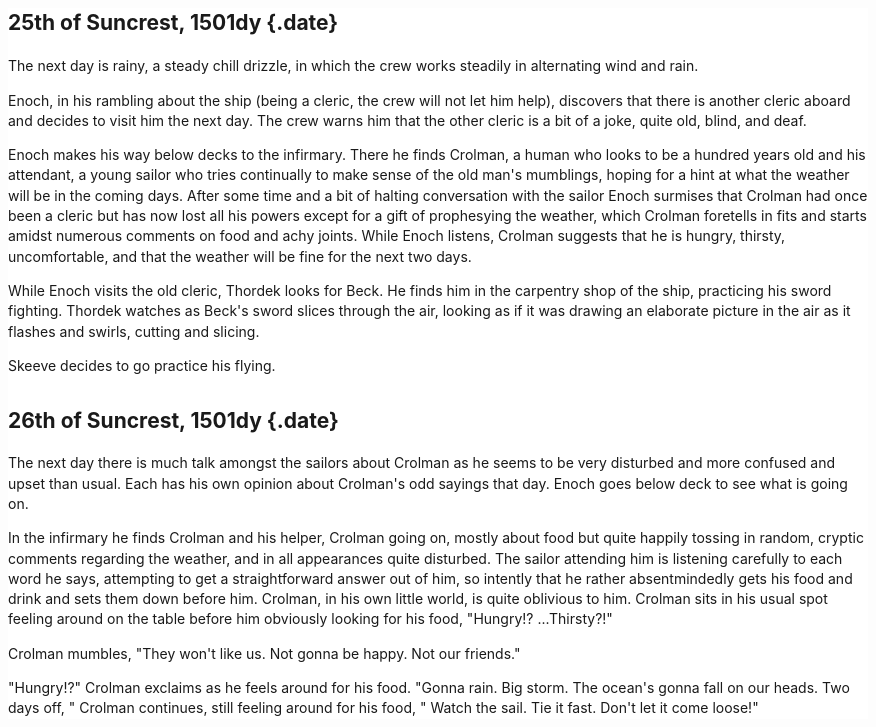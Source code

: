 ## 25th of Suncrest, 1501dy {.date}

The next day is rainy, a steady chill drizzle, in which the crew works
steadily in alternating wind and rain.

Enoch, in his rambling about the ship (being a cleric, the crew will
not let him help), discovers that there is another cleric aboard and
decides to visit him the next day. The crew warns him that the other
cleric is a bit of a joke, quite old, blind, and deaf.

Enoch makes his way below decks to the infirmary. There he finds
Crolman, a human who looks to be a hundred years old and his
attendant, a young sailor who tries continually to make sense of the
old man's mumblings, hoping for a hint at what the weather will be in
the coming days. After some time and a bit of halting conversation
with the sailor Enoch surmises that Crolman had once been a cleric but
has now lost all his powers except for a gift of prophesying the
weather, which Crolman foretells in fits and starts amidst numerous
comments on food and achy joints. While Enoch listens, Crolman
suggests that he is hungry, thirsty, uncomfortable, and that the
weather will be fine for the next two days.

While Enoch visits the old cleric, Thordek looks for Beck. He finds
him in the carpentry shop of the ship, practicing his sword fighting.
Thordek watches as Beck's sword slices through the air, looking as if
it was drawing an elaborate picture in the air as it flashes and
swirls, cutting and slicing.

Skeeve decides to go practice his flying.

## 26th of Suncrest, 1501dy {.date}

The next day there is much talk amongst the sailors about Crolman as
he seems to be very disturbed and more confused and upset than usual.
Each has his own opinion about Crolman's odd sayings that day. Enoch
goes below deck to see what is going on.

In the infirmary he finds Crolman and his helper, Crolman going on,
mostly about food but quite happily tossing in random, cryptic
comments regarding the weather, and in all appearances quite
disturbed. The sailor attending him is listening carefully to each
word he says, attempting to get a straightforward answer out of him,
so intently that he rather absentmindedly gets his food and drink and
sets them down before him. Crolman, in his own little world, is quite
oblivious to him. Crolman sits in his usual spot feeling around on the
table before him obviously looking for his food, "Hungry!?
...Thirsty?!"

Crolman mumbles, "They won't like us. Not gonna be happy. Not our
friends."

"Hungry!?" Crolman exclaims as he feels around for his food. "Gonna
rain. Big storm. The ocean's gonna fall on our heads. Two days off, "
Crolman continues, still feeling around for his food, " Watch the
sail. Tie it fast. Don't let it come loose!"
